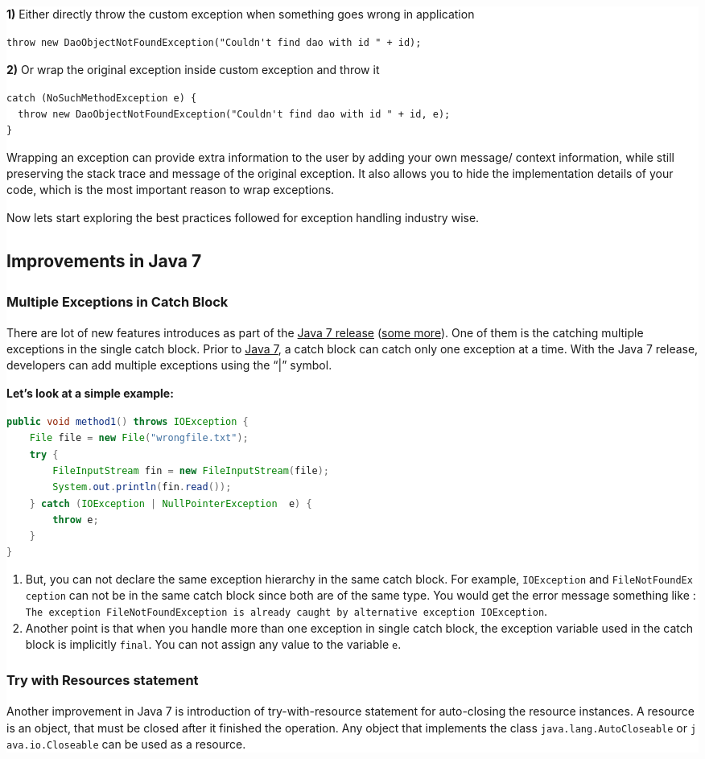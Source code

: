 **1)** Either directly throw the custom exception when something goes wrong in application

```
throw new DaoObjectNotFoundException("Couldn't find dao with id " + id);
```

**2)** Or wrap the original exception inside custom exception and throw it

```
catch (NoSuchMethodException e) {
  throw new DaoObjectNotFoundException("Couldn't find dao with id " + id, e);
}
```

Wrapping an exception can provide extra information to the user by adding your own message/ context information, while still preserving the stack trace and message of the original exception. It also allows you to hide the implementation details of your code, which is the most important reason to wrap exceptions.

Now lets start exploring the best practices followed for exception handling industry wise.

## Improvements in Java 7

### Multiple Exceptions in Catch Block

There are lot of new features introduces as part of the [Java 7 release](http://www.javabeat.net/new-features-in-java-7-0-part-1/) ([some more](http://www.javabeat.net/whats-new-in-java-7-features-as-part-of-project-coin/)). One of them is the catching multiple exceptions in the single catch block. Prior to [Java 7](http://www.javabeat.net/java-7/), a catch block can catch only one exception at a time. With the Java 7 release, developers can add multiple exceptions using the “|” symbol.

**Let’s look at a simple example:**

```java
public void method1() throws IOException {
	File file = new File("wrongfile.txt");
	try {
		FileInputStream fin = new FileInputStream(file);
		System.out.println(fin.read());
	} catch (IOException | NullPointerException  e) {
		throw e;
	} 
}
```

1.  But, you can not declare the same exception hierarchy in the same catch block. For example, `IOException` and `FileNotFoundException` can not be in the same catch block since both are of the same type. You would get the error message something like : `The exception FileNotFoundException is already caught by alternative exception IOException`.
2.  Another point is that when you handle more than one exception in single catch block, the exception variable used in the catch block is implicitly `final`. You can not assign any value to the variable `e`.

### **Try with Resources statement**

Another improvement in Java 7 is introduction of try-with-resource statement for auto-closing the resource instances. A resource is an object, that must be closed after it finished the operation. Any object that implements the class `java.lang.AutoCloseable` or `java.io.Closeable` can be used as a resource.
